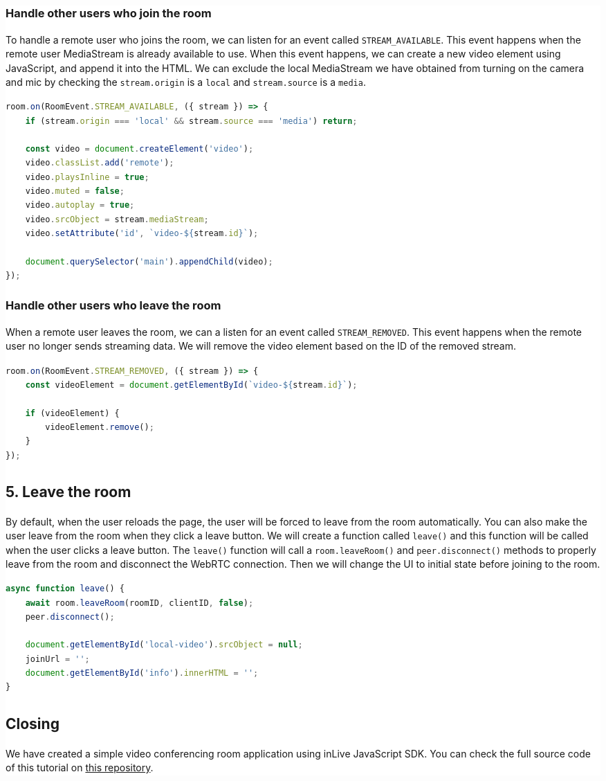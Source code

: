 ### Handle other users who join the room

To handle a remote user who joins the room, we can listen for an event called `STREAM_AVAILABLE`. This event happens when the remote user MediaStream is already available to use. When this event happens, we can create a new video element using JavaScript, and append it into the HTML. We can exclude the local MediaStream we have obtained from turning on the camera and mic by checking the `stream.origin` is a `local` and `stream.source` is a `media`.

```js
room.on(RoomEvent.STREAM_AVAILABLE, ({ stream }) => {
    if (stream.origin === 'local' && stream.source === 'media') return;

    const video = document.createElement('video');
    video.classList.add('remote');
    video.playsInline = true;
    video.muted = false;
    video.autoplay = true;
    video.srcObject = stream.mediaStream;
    video.setAttribute('id', `video-${stream.id}`);

    document.querySelector('main').appendChild(video);
});
```

### Handle other users who leave the room

When a remote user leaves the room, we can a listen for an event called `STREAM_REMOVED`. This event happens when the remote user no longer sends streaming data. We will remove the video element based on the ID of the removed stream.

```js
room.on(RoomEvent.STREAM_REMOVED, ({ stream }) => {
    const videoElement = document.getElementById(`video-${stream.id}`);

    if (videoElement) {
        videoElement.remove();
    }
});
```

## 5. Leave the room

By default, when the user reloads the page, the user will be forced to leave from the room automatically. You can also make the user leave from the room when they click a leave button. We will create a function called `leave()` and this function will be called when the user clicks a leave button. The `leave()` function will call a `room.leaveRoom()` and `peer.disconnect()` methods to properly leave from the room and disconnect the WebRTC connection. Then we will change the UI to initial state before joining to the room.

```js
async function leave() {
    await room.leaveRoom(roomID, clientID, false);
    peer.disconnect();

    document.getElementById('local-video').srcObject = null;
    joinUrl = '';
    document.getElementById('info').innerHTML = '';
}
```

## Closing

We have created a simple video conferencing room application using inLive JavaScript SDK. You can check the full source code of this tutorial on [this repository](https://github.com/inlivedev/inlivedev.github.io/tree/main/examples/conference-app-with-sdk).